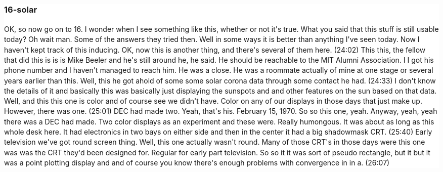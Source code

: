 ### 16-solar

OK, so now go on to 16.
I wonder when I see something like this,
whether or not it's true.
What you said that this stuff is
still usable today? Oh wait man.
Some of the answers they tried then.
Well in some ways it is better
than anything I've seen today.
Now I haven't kept track of this inducing.
OK, now this is another thing,
and there's several of them here.
(24:02)
This this, the fellow that did
this is is is Mike Beeler and
he's still around he, he said.
He should be reachable to
the MIT Alumni Association.
I I got his phone number and I
haven't managed to reach him.
He was a close.
He was a roommate actually of
mine at one stage or several
years earlier than this.
Well, this he got ahold of some some solar
corona data through some contact he had.
(24:33)
I don't know the details of it and
basically this was basically just
displaying the sunspots and and other
features on the sun based on that data.
Well, and this this one is color
and of course see we didn't have.
Color on any of our displays in
those days that just make up.
However, there was one.
(25:01)
DEC had made two.
Yeah, that's his. February 15, 1970.
So so this one, yeah. Anyway, yeah,
yeah there was a DEC had made.
Two color displays as an
experiment and these were.
Really humongous.
It was about as long as this whole desk here.
It had electronics in two bays
on either side and then in the
center it had a big shadowmask CRT.
(25:40)
Early television we've got
round screen thing.
Well, this one actually wasn't round.
Many of those CRT's in those days
were this one was was the
CRT they'd been designed for.
Regular for early part television.
So so it it was sort of pseudo rectangle,
but it but it was a point plotting
display and and of course you
know there's enough problems
with convergence in in a.
(26:07)